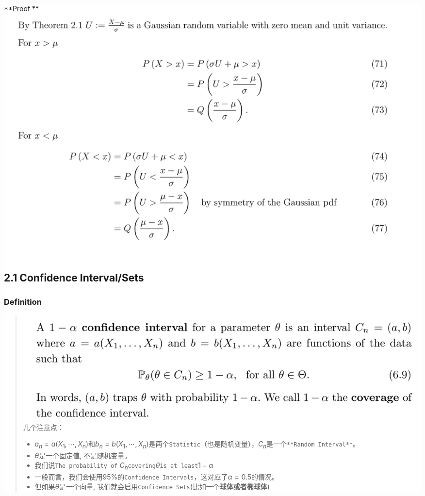 **Proof **![image.png](./模型_点估计和置信区间.assets/20230302_1222477011.png)



## 2.1 Confidence Interval/Sets
### Definition
> ![image.png](./模型_点估计和置信区间.assets/20230302_1222477475.png)
> 几个注意点：
> - $a_n=a(X_1,\cdots,X_n)$和$b_n=b(X_1,\cdots,X_n)$是两个`Statistic`（也是随机变量），$C_n$是一个`**Random Interval**`。
> - $\theta$是一个固定值, 不是随机变量。
> - 我们说`The probability of` $C_n$`covering`$\theta$`is at least`$1-\alpha$
> - 一般而言，我们会使用$95\%$的`Confidence Intervals`，这对应了$\alpha=0.5$的情况。
> - 但如果$\theta$是一个向量, 我们就会启用`Confidence Sets`(比如一个**球体或者椭球体**)
